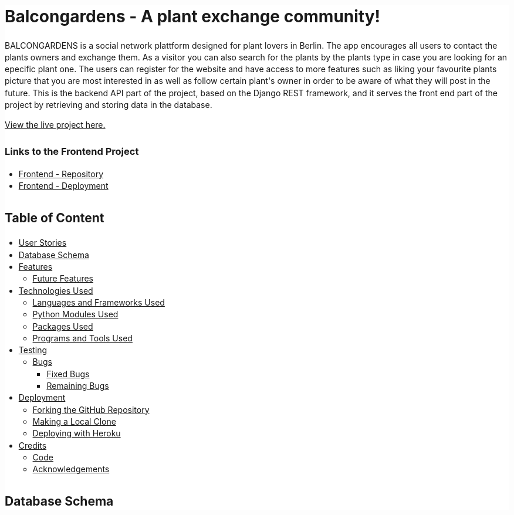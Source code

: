 # Balcongardens - A plant exchange community!

BALCONGARDENS is a social network plattform designed for plant lovers in Berlin. 
The app encourages all users to contact the plants owners and exchange them. As a visitor you can also search for the plants by the plants type in case you are looking for an epecific plant one. 
The users can register for the website and have access to more features such as liking your favourite plants picture that you are most interested in as well as follow certain plant's owner in order to be aware of what they will post in the future. 
This is the backend API part of the project, based on the Django REST framework, and it serves the front end part of the project by retrieving and storing data in the database.

[View the live project here.](https://balcongardens.herokuapp.com/)

### [](https://github.com/vivignutz/balcongardens-drf-api#links-to-the-frontend-project)Links to the Frontend Project

-   [Frontend - Repository](https://github.com/vivignutz/balcongardens-fe)
-   [Frontend - Deployment](https://balcongardens-fe.herokuapp.com/)

## [](https://github.com/vivignutz/balcongardens-drf-api#toc)Table of Content

-   [User Stories](https://github.com/vivignutz/balcongardens-drf-api#user-stories)
-   [Database Schema](https://github.com/vivignutz/balcongardens-drf-api#database-schema)
-   [Features](https://github.com/vivignutz/balcongardens-drf-api#features)
    -   [Future Features](https://github.com/vivignutz/balcongardens-drf-api#future-features)
-   [Technologies Used](https://github.com/vivignutz/balcongardens-drf-api#technologies-used)
    -   [Languages and Frameworks Used](https://github.com/vivignutz/balcongardens-drf-apid#languages-and-frameworks-used)
    -   [Python Modules Used](https://github.com/vivignutz/balcongardens-drf-api#python-modules-used)
    -   [Packages Used](https://github.com/vivignutz/balcongardens-drf-api#packages-used)
    -   [Programs and Tools Used](https://github.com/vivignutz/balcongardens-drf-api#programs-and-tools-used)
-   [Testing](https://github.com/vivignutz/balcongardens-drf-api#testing)
    -   [Bugs](https://github.com/vivignutz/balcongardens-drf-api#bugs)
        -   [Fixed Bugs](https://github.com/vivignutz/balcongardens-drf-api#fixed-bugs)
        -   [Remaining Bugs](https://github.com/vivignutz/balcongardens-drf-api#remaining-bugs)
-   [Deployment](https://github.com/vivignutz/balcongardens-drf-api#deployment)
    -   [Forking the GitHub Repository](https://github.com/vivignutz/balcongardens-drf-api#forking-the-github-repository)
    -   [Making a Local Clone](https://github.com/vivignutz/balcongardens-drf-api#making-a-local-clone)
    -   [Deploying with Heroku](https://github.com/vivignutz/balcongardens-drf-api#deploying-with-heroku)
-   [Credits](https://github.com/vivignutz/balcongardens-drf-api#credits)
    -   [Code](https://github.com/vivignutz/balcongardens-drf-api#code)
    -   [Acknowledgements](https://github.com/vivignutz/balcongardens-drf-api#acknowledgements)


## [](https://github.com/vivignutz/balcongardens-drf-api#database-schema)Database Schema
